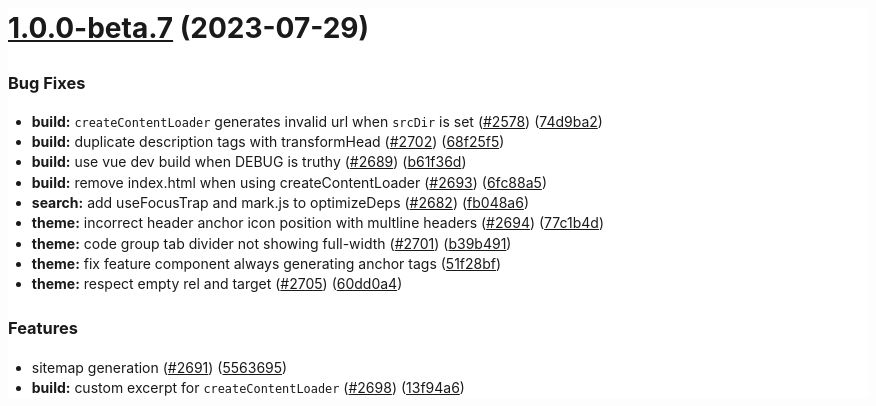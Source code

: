 # [1.0.0-beta.7](https://github.com/vuejs/vitepress/compare/v1.0.0-beta.6...v1.0.0-beta.7) (2023-07-29)

### Bug Fixes

- **build:** `createContentLoader` generates invalid url when `srcDir` is set ([#2578](https://github.com/vuejs/vitepress/issues/2578)) ([74d9ba2](https://github.com/vuejs/vitepress/commit/74d9ba27b53c6fd09b91b58bba9c1f138a6ee6f1))
- **build:** duplicate description tags with transformHead ([#2702](https://github.com/vuejs/vitepress/issues/2702)) ([68f25f5](https://github.com/vuejs/vitepress/commit/68f25f5a9cca1d059831184ad8876bb40326d9b6))
- **build:** use vue dev build when DEBUG is truthy ([#2689](https://github.com/vuejs/vitepress/issues/2689)) ([b61f36d](https://github.com/vuejs/vitepress/commit/b61f36d85326912ca67f552ecbe89aa4ca0b1919))
- **build:** remove index.html when using createContentLoader ([#2693](https://github.com/vuejs/vitepress/issues/2693)) ([6fc88a5](https://github.com/vuejs/vitepress/commit/6fc88a5cce431fa47330860155191f7b3eccb62e))
- **search:** add useFocusTrap and mark.js to optimizeDeps ([#2682](https://github.com/vuejs/vitepress/issues/2682)) ([fb048a6](https://github.com/vuejs/vitepress/commit/fb048a6f7289a12a8e67724cee29e55252568489))
- **theme:** incorrect header anchor icon position with multline headers ([#2694](https://github.com/vuejs/vitepress/issues/2694)) ([77c1b4d](https://github.com/vuejs/vitepress/commit/77c1b4d3cd3c47ffc5268ac24d0f983df443075d))
- **theme:** code group tab divider not showing full-width ([#2701](https://github.com/vuejs/vitepress/issues/2701)) ([b39b491](https://github.com/vuejs/vitepress/commit/b39b4912af9664d14f5f7c658e64b96de3865f04))
- **theme:** fix feature component always generating anchor tags ([51f28bf](https://github.com/vuejs/vitepress/commit/51f28bfac96bbb14ea0175c796e0d18fff3b2cc5))
- **theme:** respect empty rel and target ([#2705](https://github.com/vuejs/vitepress/issues/2705)) ([60dd0a4](https://github.com/vuejs/vitepress/commit/60dd0a474b056ec884f3173a233f1fb951d96870))

### Features

- sitemap generation ([#2691](https://github.com/vuejs/vitepress/issues/2691)) ([5563695](https://github.com/vuejs/vitepress/commit/5563695b1599165fa85ea69f15334e27ab6955bf))
- **build:** custom excerpt for `createContentLoader` ([#2698](https://github.com/vuejs/vitepress/issues/2698)) ([13f94a6](https://github.com/vuejs/vitepress/commit/13f94a6663d5b4472ce380ee1c27e6124da8fec3))
